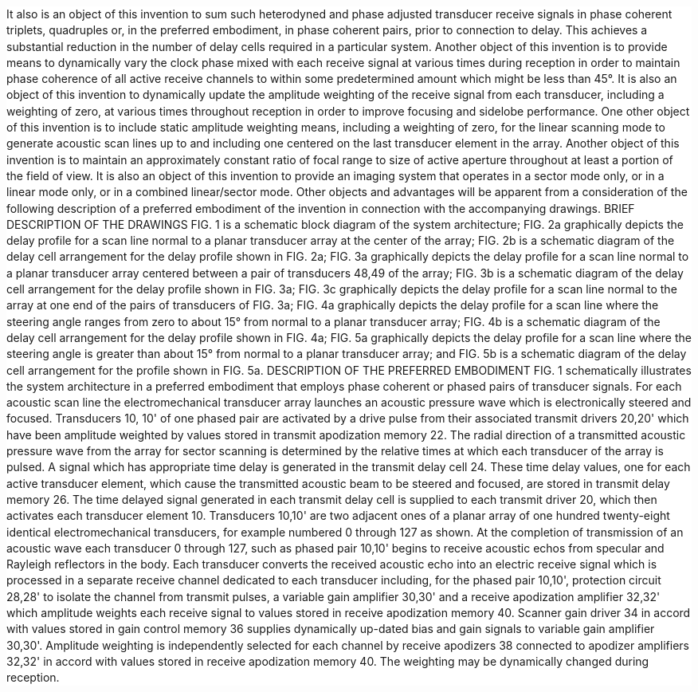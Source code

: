 It also is an object of this invention to sum such heterodyned and phase adjusted transducer receive signals in phase coherent triplets, quadruples or, in the preferred embodiment, in phase coherent pairs, prior to connection to delay. This achieves a substantial reduction in the number of delay cells required in a particular system.
Another object of this invention is to provide means to dynamically vary the clock phase mixed with each receive signal at various times during reception in order to maintain phase coherence of all active receive channels to within some predetermined amount which might be less than 45°.
It is also an object of this invention to dynamically update the amplitude weighting of the receive signal from each transducer, including a weighting of zero, at various times throughout reception in order to improve focusing and sidelobe performance.
One other object of this invention is to include static amplitude weighting means, including a weighting of zero, for the linear scanning mode to generate acoustic scan lines up to and including one centered on the last transducer element in the array.
Another object of this invention is to maintain an approximately constant ratio of focal range to size of active aperture throughout at least a portion of the field of view.
It is also an object of this invention to provide an imaging system that operates in a sector mode only, or in a linear mode only, or in a combined linear/sector mode.
Other objects and advantages will be apparent from a consideration of the following description of a preferred embodiment of the invention in connection with the accompanying drawings.
BRIEF DESCRIPTION OF THE DRAWINGS
FIG. 1 is a schematic block diagram of the system architecture;
FIG. 2a graphically depicts the delay profile for a scan line normal to a planar transducer array at the center of the array;
FIG. 2b is a schematic diagram of the delay cell arrangement for the delay profile shown in FIG. 2a;
FIG. 3a graphically depicts the delay profile for a scan line normal to a planar transducer array centered between a pair of transducers 48,49 of the array;
FIG. 3b is a schematic diagram of the delay cell arrangement for the delay profile shown in FIG. 3a;
FIG. 3c graphically depicts the delay profile for a scan line normal to the array at one end of the pairs of transducers of FIG. 3a;
FIG. 4a graphically depicts the delay profile for a scan line where the steering angle ranges from zero to about 15° from normal to a planar transducer array;
FIG. 4b is a schematic diagram of the delay cell arrangement for the delay profile shown in FIG. 4a;
FIG. 5a graphically depicts the delay profile for a scan line where the steering angle is greater than about 15° from normal to a planar transducer array; and
FIG. 5b is a schematic diagram of the delay cell arrangement for the profile shown in FIG. 5a.
DESCRIPTION OF THE PREFERRED EMBODIMENT
FIG. 1 schematically illustrates the system architecture in a preferred embodiment that employs phase coherent or phased pairs of transducer signals. For each acoustic scan line the electromechanical transducer array launches an acoustic pressure wave which is electronically steered and focused. Transducers 10, 10' of one phased pair are activated by a drive pulse from their associated transmit drivers 20,20' which have been amplitude weighted by values stored in transmit apodization memory 22. The radial direction of a transmitted acoustic pressure wave from the array for sector scanning is determined by the relative times at which each transducer of the array is pulsed.
A signal which has appropriate time delay is generated in the transmit delay cell 24. These time delay values, one for each active transducer element, which cause the transmitted acoustic beam to be steered and focused, are stored in transmit delay memory 26. The time delayed signal generated in each transmit delay cell is supplied to each transmit driver 20, which then activates each transducer element 10.
Transducers 10,10' are two adjacent ones of a planar array of one hundred twenty-eight identical electromechanical transducers, for example numbered 0 through 127 as shown.
At the completion of transmission of an acoustic wave each transducer 0 through 127, such as phased pair 10,10' begins to receive acoustic echos from specular and Rayleigh reflectors in the body. Each transducer converts the received acoustic echo into an electric receive signal which is processed in a separate receive channel dedicated to each transducer including, for the phased pair 10,10', protection circuit 28,28' to isolate the channel from transmit pulses, a variable gain amplifier 30,30' and a receive apodization amplifier 32,32' which amplitude weights each receive signal to values stored in receive apodization memory 40. Scanner gain driver 34 in accord with values stored in gain control memory 36 supplies dynamically up-dated bias and gain signals to variable gain amplifier 30,30'. Amplitude weighting is independently selected for each channel by receive apodizers 38 connected to apodizer amplifiers 32,32' in accord with values stored in receive apodization memory 40. The weighting may be dynamically changed during reception.